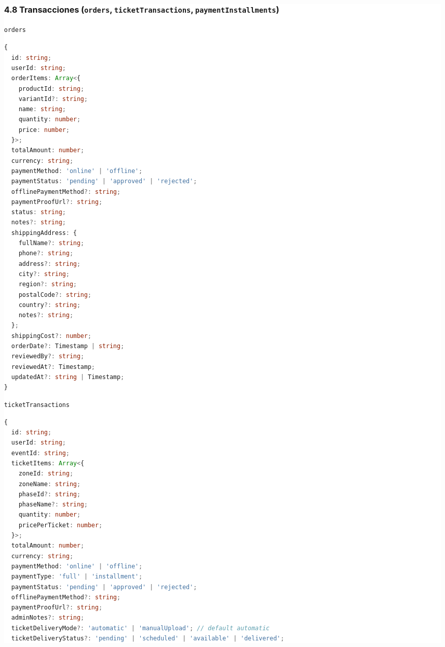 ### 4.8 Transacciones (`orders`, `ticketTransactions`, `paymentInstallments`)
`orders`
```typescript
{
  id: string;
  userId: string;
  orderItems: Array<{
    productId: string;
    variantId?: string;
    name: string;
    quantity: number;
    price: number;
  }>;
  totalAmount: number;
  currency: string;
  paymentMethod: 'online' | 'offline';
  paymentStatus: 'pending' | 'approved' | 'rejected';
  offlinePaymentMethod?: string;
  paymentProofUrl?: string;
  status: string;
  notes?: string;
  shippingAddress: {
    fullName?: string;
    phone?: string;
    address?: string;
    city?: string;
    region?: string;
    postalCode?: string;
    country?: string;
    notes?: string;
  };
  shippingCost?: number;
  orderDate?: Timestamp | string;
  reviewedBy?: string;
  reviewedAt?: Timestamp;
  updatedAt?: string | Timestamp;
}
```
`ticketTransactions`
```typescript
{
  id: string;
  userId: string;
  eventId: string;
  ticketItems: Array<{
    zoneId: string;
    zoneName: string;
    phaseId?: string;
    phaseName?: string;
    quantity: number;
    pricePerTicket: number;
  }>;
  totalAmount: number;
  currency: string;
  paymentMethod: 'online' | 'offline';
  paymentType: 'full' | 'installment';
  paymentStatus: 'pending' | 'approved' | 'rejected';
  offlinePaymentMethod?: string;
  paymentProofUrl?: string;
  adminNotes?: string;
  ticketDeliveryMode?: 'automatic' | 'manualUpload'; // default automatic
  ticketDeliveryStatus?: 'pending' | 'scheduled' | 'available' | 'delivered';
```
